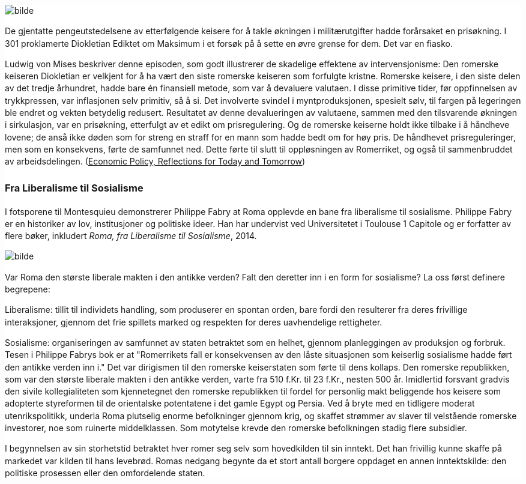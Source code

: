 ![bilde](assets/2/img-005.webp)

De gjentatte pengeutstedelsene av etterfølgende keisere for å takle økningen i militærutgifter hadde forårsaket en prisøkning. I 301 proklamerte Diokletian Ediktet om Maksimum i et forsøk på å sette en øvre grense for dem. Det var en fiasko.

Ludwig von Mises beskriver denne episoden, som godt illustrerer de skadelige effektene av intervensjonisme:
Den romerske keiseren Diokletian er velkjent for å ha vært den siste romerske keiseren som forfulgte kristne. Romerske keisere, i den siste delen av det tredje århundret, hadde bare én finansiell metode, som var å devaluere valutaen. I disse primitive tider, før oppfinnelsen av trykkpressen, var inflasjonen selv primitiv, så å si. Det involverte svindel i myntproduksjonen, spesielt sølv, til fargen på legeringen ble endret og vekten betydelig redusert. Resultatet av denne devalueringen av valutaene, sammen med den tilsvarende økningen i sirkulasjon, var en prisøkning, etterfulgt av et edikt om prisregulering. Og de romerske keiserne holdt ikke tilbake i å håndheve lovene; de anså ikke døden som for streng en straff for en mann som hadde bedt om for høy pris. De håndhevet prisreguleringer, men som en konsekvens, førte de samfunnet ned. Dette førte til slutt til oppløsningen av Romerriket, og også til sammenbruddet av arbeidsdelingen.
([Economic Policy, Reflections for Today and Tomorrow](http://herve.dequengo.free.fr/Mises/PE/PE_3.htm))

### Fra Liberalisme til Sosialisme

I fotsporene til Montesquieu demonstrerer Philippe Fabry at Roma opplevde en bane fra liberalisme til sosialisme. Philippe Fabry er en historiker av lov, institusjoner og politiske ideer. Han har undervist ved Universitetet i Toulouse 1 Capitole og er forfatter av flere bøker, inkludert _Roma, fra Liberalisme til Sosialisme_, 2014.

![bilde](assets/2/img-010.webp)

Var Roma den største liberale makten i den antikke verden? Falt den deretter inn i en form for sosialisme? La oss først definere begrepene:

Liberalisme: tillit til individets handling, som produserer en spontan orden, bare fordi den resulterer fra deres frivillige interaksjoner, gjennom det frie spillets marked og respekten for deres uavhendelige rettigheter.

Sosialisme: organiseringen av samfunnet av staten betraktet som en helhet, gjennom planleggingen av produksjon og forbruk.
Tesen i Philippe Fabrys bok er at "Romerrikets fall er konsekvensen av den låste situasjonen som keiserlig sosialisme hadde ført den antikke verden inn i." Det var dirigismen til den romerske keiserstaten som førte til dens kollaps. Den romerske republikken, som var den største liberale makten i den antikke verden, varte fra 510 f.Kr. til 23 f.Kr., nesten 500 år. Imidlertid forsvant gradvis den sivile kollegialiteten som kjennetegnet den romerske republikken til fordel for personlig makt beliggende hos keisere som adopterte styreformen til de orientalske potentatene i det gamle Egypt og Persia. Ved å bryte med en tidligere moderat utenrikspolitikk, underla Roma plutselig enorme befolkninger gjennom krig, og skaffet strømmer av slaver til velstående romerske investorer, noe som ruinerte middelklassen. Som motytelse krevde den romerske befolkningen stadig flere subsidier.

I begynnelsen av sin storhetstid betraktet hver romer seg selv som hovedkilden til sin inntekt. Det han frivillig kunne skaffe på markedet var kilden til hans levebrød. Romas nedgang begynte da et stort antall borgere oppdaget en annen inntektskilde: den politiske prosessen eller den omfordelende staten.
